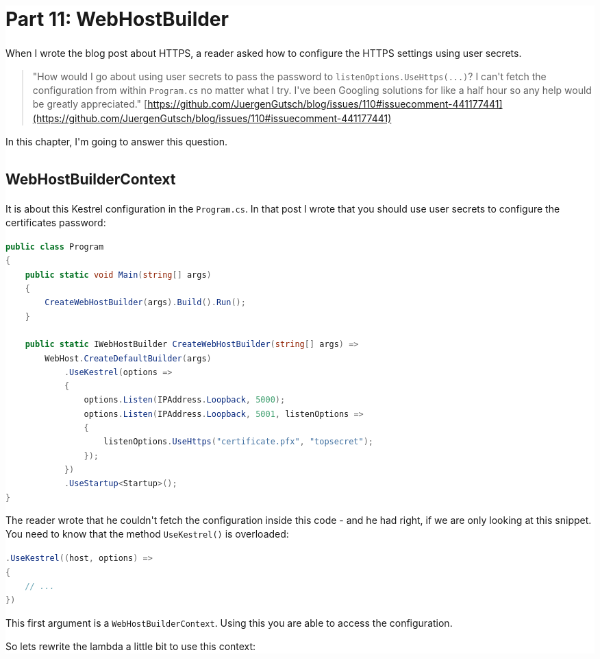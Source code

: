 # Part 11: WebHostBuilder

When I wrote the blog post about HTTPS, a reader asked how to configure the HTTPS settings using user secrets.

> "How would I go about using user secrets to pass the password to `listenOptions.UseHttps(...)`? I can't fetch the configuration from within `Program.cs` no matter what I try. I've been Googling solutions for like a half hour so any help would be greatly appreciated."
> [https://github.com/JuergenGutsch/blog/issues/110#issuecomment-441177441](https://github.com/JuergenGutsch/blog/issues/110#issuecomment-441177441)

In this chapter, I'm going to answer this question. 

## WebHostBuilderContext

It is about this Kestrel configuration in the `Program.cs`. In that post I wrote that you should use user secrets to configure the certificates password:

```csharp
public class Program
{
    public static void Main(string[] args)
    {
        CreateWebHostBuilder(args).Build().Run();
    }

    public static IWebHostBuilder CreateWebHostBuilder(string[] args) =>
        WebHost.CreateDefaultBuilder(args)
        	.UseKestrel(options =>
            {
                options.Listen(IPAddress.Loopback, 5000);
                options.Listen(IPAddress.Loopback, 5001, listenOptions =>
                {
                    listenOptions.UseHttps("certificate.pfx", "topsecret");
                });
            })
        	.UseStartup<Startup>();
}
```

The reader wrote that he couldn't fetch the configuration inside this code - and he had right, if we are only looking at this snippet. You need to know that the method `UseKestrel()` is overloaded:

```csharp
.UseKestrel((host, options) =>
{
    // ...
})
```

This first argument is a `WebHostBuilderContext`. Using this you are able to access the configuration.

So lets rewrite the lambda a little bit to use this context:
